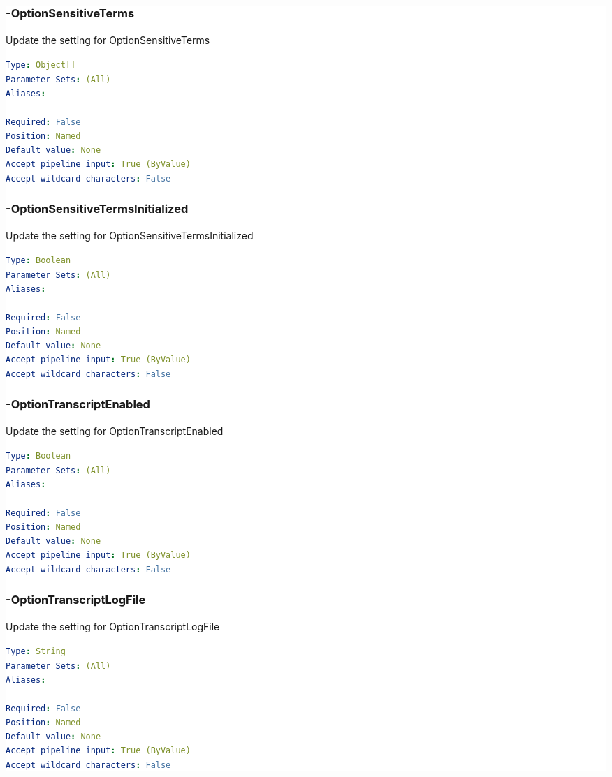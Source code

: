 ### -OptionSensitiveTerms
Update the setting for OptionSensitiveTerms

```yaml
Type: Object[]
Parameter Sets: (All)
Aliases: 

Required: False
Position: Named
Default value: None
Accept pipeline input: True (ByValue)
Accept wildcard characters: False
```

### -OptionSensitiveTermsInitialized
Update the setting for OptionSensitiveTermsInitialized

```yaml
Type: Boolean
Parameter Sets: (All)
Aliases: 

Required: False
Position: Named
Default value: None
Accept pipeline input: True (ByValue)
Accept wildcard characters: False
```

### -OptionTranscriptEnabled
Update the setting for OptionTranscriptEnabled

```yaml
Type: Boolean
Parameter Sets: (All)
Aliases: 

Required: False
Position: Named
Default value: None
Accept pipeline input: True (ByValue)
Accept wildcard characters: False
```

### -OptionTranscriptLogFile
Update the setting for OptionTranscriptLogFile

```yaml
Type: String
Parameter Sets: (All)
Aliases: 

Required: False
Position: Named
Default value: None
Accept pipeline input: True (ByValue)
Accept wildcard characters: False
```
